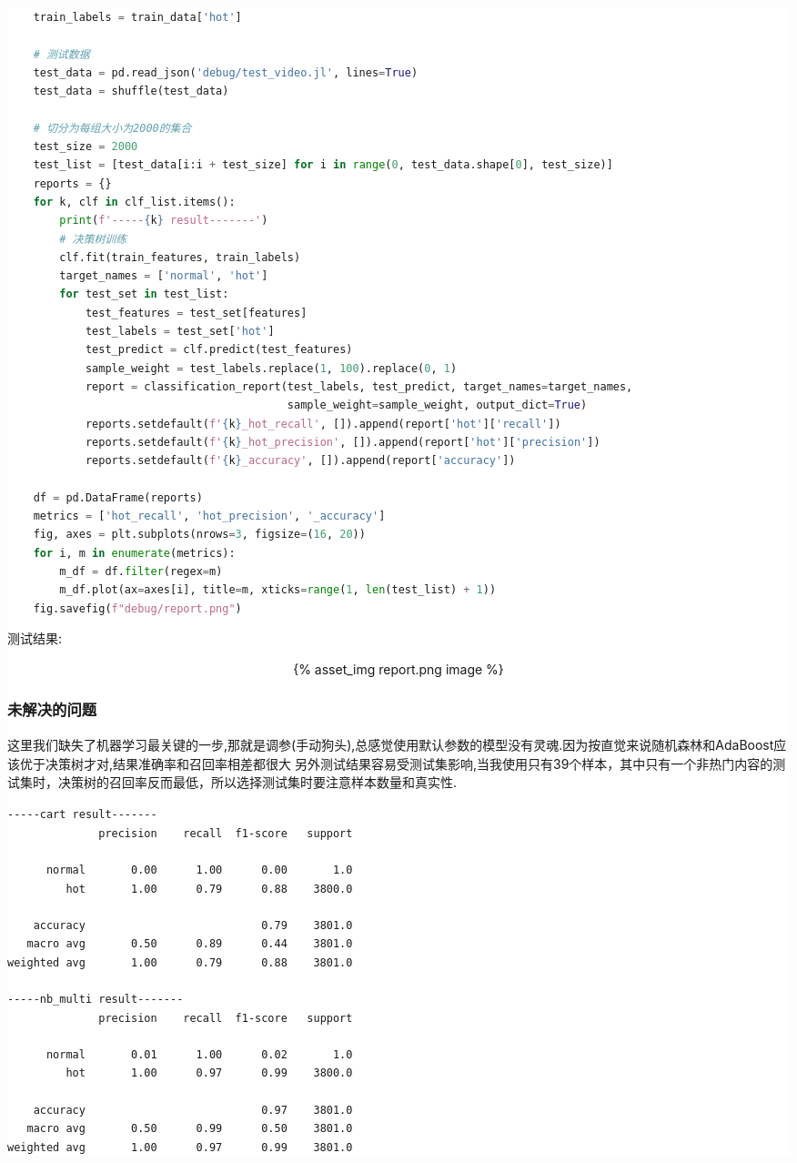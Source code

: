 ```python
    train_labels = train_data['hot']

    # 测试数据
    test_data = pd.read_json('debug/test_video.jl', lines=True)
    test_data = shuffle(test_data)

    # 切分为每组大小为2000的集合
    test_size = 2000
    test_list = [test_data[i:i + test_size] for i in range(0, test_data.shape[0], test_size)]
    reports = {}
    for k, clf in clf_list.items():
        print(f'-----{k} result-------')
        # 决策树训练
        clf.fit(train_features, train_labels)
        target_names = ['normal', 'hot']
        for test_set in test_list:
            test_features = test_set[features]
            test_labels = test_set['hot']
            test_predict = clf.predict(test_features)
            sample_weight = test_labels.replace(1, 100).replace(0, 1)
            report = classification_report(test_labels, test_predict, target_names=target_names,
                                           sample_weight=sample_weight, output_dict=True)
            reports.setdefault(f'{k}_hot_recall', []).append(report['hot']['recall'])
            reports.setdefault(f'{k}_hot_precision', []).append(report['hot']['precision'])
            reports.setdefault(f'{k}_accuracy', []).append(report['accuracy'])

    df = pd.DataFrame(reports)
    metrics = ['hot_recall', 'hot_precision', '_accuracy']
    fig, axes = plt.subplots(nrows=3, figsize=(16, 20))
    for i, m in enumerate(metrics):
        m_df = df.filter(regex=m)
        m_df.plot(ax=axes[i], title=m, xticks=range(1, len(test_list) + 1))
    fig.savefig(f"debug/report.png")
```
测试结果:
<div align=center> {% asset_img report.png image %} </div>

### 未解决的问题

这里我们缺失了机器学习最关键的一步,那就是调参(手动狗头),总感觉使用默认参数的模型没有灵魂.因为按直觉来说随机森林和AdaBoost应该优于决策树才对,结果准确率和召回率相差都很大
另外测试结果容易受测试集影响,当我使用只有39个样本，其中只有一个非热门内容的测试集时，决策树的召回率反而最低，所以选择测试集时要注意样本数量和真实性.
```
-----cart result-------
              precision    recall  f1-score   support

      normal       0.00      1.00      0.00       1.0
         hot       1.00      0.79      0.88    3800.0

    accuracy                           0.79    3801.0
   macro avg       0.50      0.89      0.44    3801.0
weighted avg       1.00      0.79      0.88    3801.0

-----nb_multi result-------
              precision    recall  f1-score   support

      normal       0.01      1.00      0.02       1.0
         hot       1.00      0.97      0.99    3800.0

    accuracy                           0.97    3801.0
   macro avg       0.50      0.99      0.50    3801.0
weighted avg       1.00      0.97      0.99    3801.0

```


  [1]: https://throwsnew.com/images/example.jpg
  [2]: https://ss0.bdstatic.com/70cFuHSh_Q1YnxGkpoWK1HF6hhy/it/u=2143959536,453965174&fm=26&gp=0.jpg